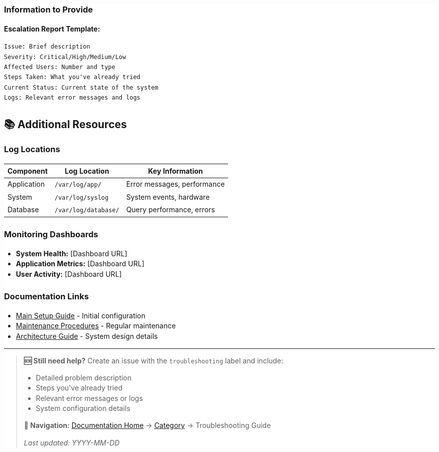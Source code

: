 ### Information to Provide

**Escalation Report Template:**
```
Issue: Brief description
Severity: Critical/High/Medium/Low
Affected Users: Number and type
Steps Taken: What you've already tried
Current Status: Current state of the system
Logs: Relevant error messages and logs
```

## 📚 Additional Resources

### Log Locations

| Component | Log Location | Key Information |
|-----------|--------------|-----------------|
| Application | `/var/log/app/` | Error messages, performance |
| System | `/var/log/syslog` | System events, hardware |
| Database | `/var/log/database/` | Query performance, errors |

### Monitoring Dashboards

- **System Health:** [Dashboard URL]
- **Application Metrics:** [Dashboard URL]
- **User Activity:** [Dashboard URL]

### Documentation Links

- [Main Setup Guide](setup-guide.md) - Initial configuration
- [Maintenance Procedures](maintenance.md) - Regular maintenance
- [Architecture Guide](architecture.md) - System design details

---

> **🆘 Still need help?** Create an issue with the `troubleshooting` label and include:
> - Detailed problem description
> - Steps you've already tried
> - Relevant error messages or logs
> - System configuration details
>
> **🧭 Navigation:** [Documentation Home](../README.md) → [Category](README.md) → Troubleshooting Guide
>
> *Last updated: YYYY-MM-DD*